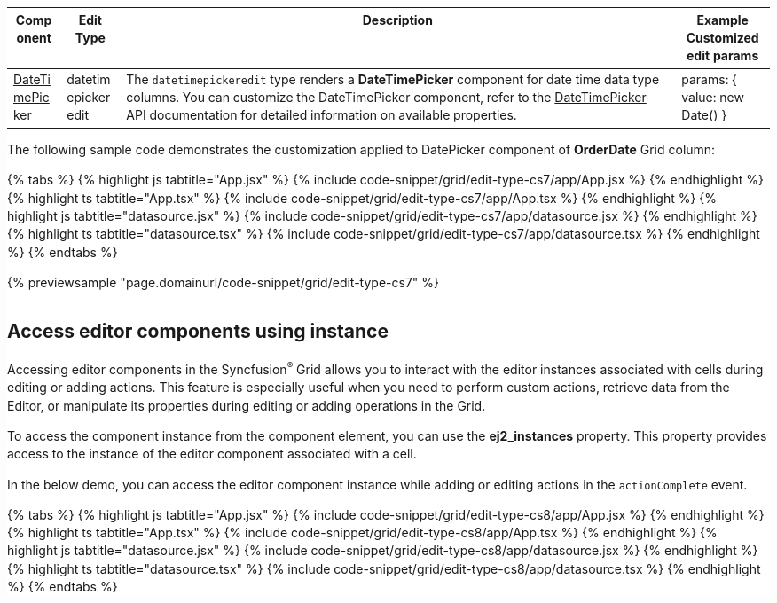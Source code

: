 Component|Edit Type |Description |Example Customized edit params
-----|-----|-----|----|
[DateTimePicker](../../datetimepicker/getting-started)| datetimepickeredit | The `datetimepickeredit` type renders a **DateTimePicker** component for date time data type columns. You can customize the DateTimePicker component, refer to the [DateTimePicker API documentation](https://ej2.syncfusion.com/react/documentation/api/datetimepicker/) for detailed information on available properties. | params: { value: new Date() }
 
The following sample code demonstrates the customization applied to DatePicker component of **OrderDate** Grid column:

{% tabs %}
{% highlight js tabtitle="App.jsx" %}
{% include code-snippet/grid/edit-type-cs7/app/App.jsx %}
{% endhighlight %}
{% highlight ts tabtitle="App.tsx" %}
{% include code-snippet/grid/edit-type-cs7/app/App.tsx %}
{% endhighlight %}
{% highlight js tabtitle="datasource.jsx" %}
{% include code-snippet/grid/edit-type-cs7/app/datasource.jsx %}
{% endhighlight %}
{% highlight ts tabtitle="datasource.tsx" %}
{% include code-snippet/grid/edit-type-cs7/app/datasource.tsx %}
{% endhighlight %}
{% endtabs %}

 {% previewsample "page.domainurl/code-snippet/grid/edit-type-cs7" %}

## Access editor components using instance

Accessing editor components in the Syncfusion<sup style="font-size:70%">&reg;</sup> Grid allows you to interact with the editor instances associated with cells during editing or adding actions. This feature is especially useful when you need to perform custom actions, retrieve data from the Editor, or manipulate its properties during editing or adding operations in the Grid.

To access the component instance from the component element, you can use the **ej2_instances** property. This property provides access to the instance of the editor component associated with a cell.

In the below demo, you can access the editor component instance while adding or editing actions in the `actionComplete` event.

{% tabs %}
{% highlight js tabtitle="App.jsx" %}
{% include code-snippet/grid/edit-type-cs8/app/App.jsx %}
{% endhighlight %}
{% highlight ts tabtitle="App.tsx" %}
{% include code-snippet/grid/edit-type-cs8/app/App.tsx %}
{% endhighlight %}
{% highlight js tabtitle="datasource.jsx" %}
{% include code-snippet/grid/edit-type-cs8/app/datasource.jsx %}
{% endhighlight %}
{% highlight ts tabtitle="datasource.tsx" %}
{% include code-snippet/grid/edit-type-cs8/app/datasource.tsx %}
{% endhighlight %}
{% endtabs %}
